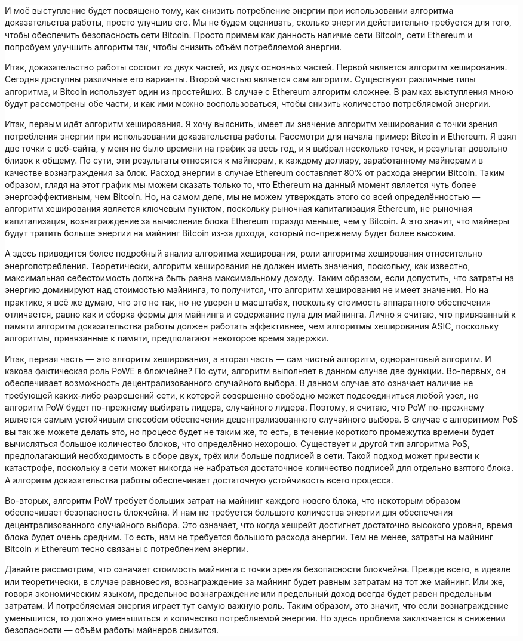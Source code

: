 И моё выступление будет посвящено тому, как снизить потребление энергии при использовании алгоритма доказательства работы, просто улучшив его. Мы не будем оценивать, сколько энергии действительно требуется для того, чтобы обеспечить безопасность сети Bitcoin. Просто примем как данность наличие сети Bitcoin, сети Ethereum и попробуем улучшить алгоритм так, чтобы снизить объём потребляемой энергии.

Итак, доказательство работы состоит из двух частей, из двух основных частей. Первой является алгоритм хеширования. Сегодня доступны различные его варианты. Второй частью является сам алгоритм. Существуют различные типы алгоритма, и Bitcoin использует один из простейших. В случае с Ethereum алгоритм сложнее. В рамках выступления мною будут рассмотрены обе части, и как ими можно воспользоваться, чтобы снизить количество потребляемой энергии.

Итак, первым идёт алгоритм хеширования. Я хочу выяснить, имеет ли значение алгоритм хеширования с точки зрения потребления энергии при использовании доказательства работы. Рассмотри для начала пример: Bitcoin и Ethereum. Я взял две точки с веб-сайта, у меня не было времени на график за весь год, и я выбрал несколько точек, и результат довольно близок к общему. По сути, эти результаты относятся к майнерам, к каждому доллару, заработанному майнерами в качестве вознаграждения за блок. Расход энергии в случае Ethereum составляет 80% от расхода энергии Bitcoin. Таким образом, глядя на этот график мы можем сказать только то, что Ethereum на данный момент является чуть более энергоэффективным, чем Bitcoin. Но, на самом деле, мы не можем утверждать этого со всей определённостью — алгоритм хеширования является ключевым пунктом, поскольку рыночная капитализация Ethereum, не рыночная капитализация, вознаграждение за вычисление блока Ethereum гораздо меньше, чем у Bitcoin. А это значит, что майнеры будут тратить больше энергии на майнинг Bitcoin из-за дохода, который по-прежнему будет более высоким.

А здесь приводится более подробный анализ алгоритма хеширования, роли алгоритма хеширования относительно энергопотребления. Теоретически, алгоритм хеширования не должен иметь значения, поскольку, как известно, максимальная себестоимость должна быть равна максимальному доходу. Таким образом, если допустить, что затраты на энергию доминируют над стоимостью майнинга, то получится, что алгоритм хеширования не имеет значения. Но на практике, я всё же думаю, что это не так, но не уверен в масштабах, поскольку стоимость аппаратного обеспечения отличается, равно как и сборка фермы для майнинга и содержание пула для майнинга. Лично я считаю, что привязанный к памяти алгоритм доказательства работы должен работать эффективнее, чем алгоритмы хеширования ASIC, поскольку алгоритмы, привязанные к памяти, предполагают некоторое время задержки.

Итак, первая часть — это алгоритм хеширования, а вторая часть — сам чистый алгоритм, одноранговый алгоритм. И какова фактическая роль PoWE в блокчейне? По сути, алгоритм выполняет в данном случае две функции. Во-первых, он обеспечивает возможность децентрализованного случайного выбора. В данном случае это означает наличие не требующей каких-либо разрешений сети, к которой совершенно свободно может подсоединиться любой узел, но алгоритм PoW будет по-прежнему выбирать лидера, случайного лидера. Поэтому, я считаю, что PoW по-прежнему является самым устойчивым способом обеспечения децентрализованного случайного выбора. В случае с алгоритмом PoS вы так же можете делать это, но процесс будет не таким же, то есть, в течение короткого промежутка времени будет вычисляться большое количество блоков, что определённо нехорошо. Существует и другой тип алгоритма PoS, предполагающий необходимость в сборе двух, трёх или больше подписей в сети. Такой подход может привести к катастрофе, поскольку в сети может никогда не набраться достаточное количество подписей для отдельно взятого блока. А алгоритм доказательства работы обеспечивает достаточную устойчивость всего процесса.

Во-вторых, алгоритм PoW требует больших затрат на майнинг каждого нового блока, что некоторым образом обеспечивает безопасность блокчейна. И нам не требуется большого количества энергии для обеспечения децентрализованного случайного выбора. Это означает, что когда хешрейт достигнет достаточно высокого уровня, время блока будет очень средним. То есть, нам не требуется большого расхода энергии. Тем не менее, затраты на майнинг Bitcoin и Ethereum тесно связаны с потреблением энергии.

Давайте рассмотрим, что означает стоимость майнинга с точки зрения безопасности блокчейна. Прежде всего, в идеале или теоретически, в случае равновесия, вознаграждение за майнинг будет равным затратам на тот же майнинг. Или же, говоря экономическим языком, предельное вознаграждение или предельный доход всегда будет равен предельным затратам. И потребляемая энергия играет тут самую важную роль. Таким образом, это значит, что если вознаграждение уменьшится, то должно уменьшиться и количество потребляемой энергии. Но здесь проблема заключается в снижении безопасности — объём работы майнеров снизится.

